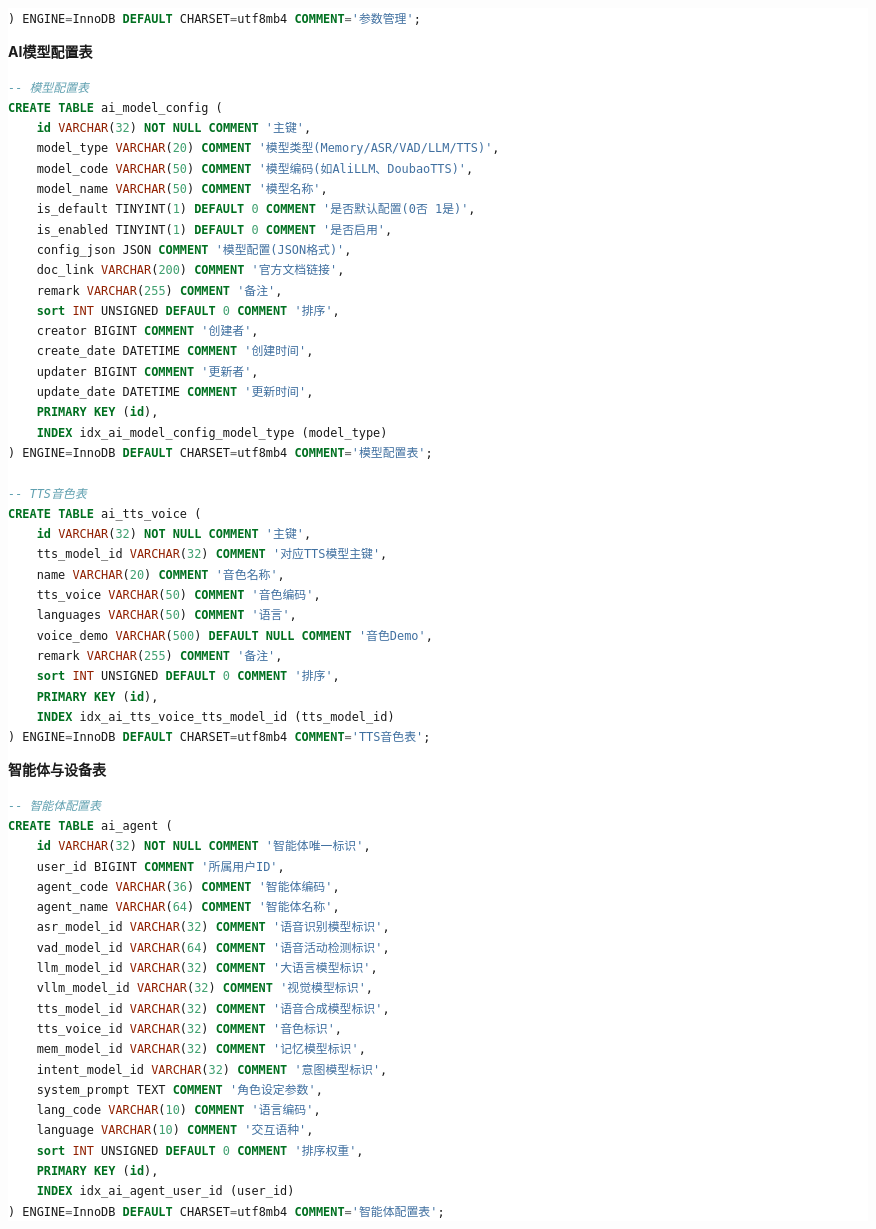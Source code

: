 ```sql
) ENGINE=InnoDB DEFAULT CHARSET=utf8mb4 COMMENT='参数管理';
```

**AI模型配置表**
```sql
-- 模型配置表
CREATE TABLE ai_model_config (
    id VARCHAR(32) NOT NULL COMMENT '主键',
    model_type VARCHAR(20) COMMENT '模型类型(Memory/ASR/VAD/LLM/TTS)',
    model_code VARCHAR(50) COMMENT '模型编码(如AliLLM、DoubaoTTS)',
    model_name VARCHAR(50) COMMENT '模型名称',
    is_default TINYINT(1) DEFAULT 0 COMMENT '是否默认配置(0否 1是)',
    is_enabled TINYINT(1) DEFAULT 0 COMMENT '是否启用',
    config_json JSON COMMENT '模型配置(JSON格式)',
    doc_link VARCHAR(200) COMMENT '官方文档链接',
    remark VARCHAR(255) COMMENT '备注',
    sort INT UNSIGNED DEFAULT 0 COMMENT '排序',
    creator BIGINT COMMENT '创建者',
    create_date DATETIME COMMENT '创建时间',
    updater BIGINT COMMENT '更新者',
    update_date DATETIME COMMENT '更新时间',
    PRIMARY KEY (id),
    INDEX idx_ai_model_config_model_type (model_type)
) ENGINE=InnoDB DEFAULT CHARSET=utf8mb4 COMMENT='模型配置表';

-- TTS音色表
CREATE TABLE ai_tts_voice (
    id VARCHAR(32) NOT NULL COMMENT '主键',
    tts_model_id VARCHAR(32) COMMENT '对应TTS模型主键',
    name VARCHAR(20) COMMENT '音色名称',
    tts_voice VARCHAR(50) COMMENT '音色编码',
    languages VARCHAR(50) COMMENT '语言',
    voice_demo VARCHAR(500) DEFAULT NULL COMMENT '音色Demo',
    remark VARCHAR(255) COMMENT '备注',
    sort INT UNSIGNED DEFAULT 0 COMMENT '排序',
    PRIMARY KEY (id),
    INDEX idx_ai_tts_voice_tts_model_id (tts_model_id)
) ENGINE=InnoDB DEFAULT CHARSET=utf8mb4 COMMENT='TTS音色表';
```

**智能体与设备表**
```sql
-- 智能体配置表
CREATE TABLE ai_agent (
    id VARCHAR(32) NOT NULL COMMENT '智能体唯一标识',
    user_id BIGINT COMMENT '所属用户ID',
    agent_code VARCHAR(36) COMMENT '智能体编码',
    agent_name VARCHAR(64) COMMENT '智能体名称',
    asr_model_id VARCHAR(32) COMMENT '语音识别模型标识',
    vad_model_id VARCHAR(64) COMMENT '语音活动检测标识',
    llm_model_id VARCHAR(32) COMMENT '大语言模型标识',
    vllm_model_id VARCHAR(32) COMMENT '视觉模型标识',
    tts_model_id VARCHAR(32) COMMENT '语音合成模型标识',
    tts_voice_id VARCHAR(32) COMMENT '音色标识',
    mem_model_id VARCHAR(32) COMMENT '记忆模型标识',
    intent_model_id VARCHAR(32) COMMENT '意图模型标识',
    system_prompt TEXT COMMENT '角色设定参数',
    lang_code VARCHAR(10) COMMENT '语言编码',
    language VARCHAR(10) COMMENT '交互语种',
    sort INT UNSIGNED DEFAULT 0 COMMENT '排序权重',
    PRIMARY KEY (id),
    INDEX idx_ai_agent_user_id (user_id)
) ENGINE=InnoDB DEFAULT CHARSET=utf8mb4 COMMENT='智能体配置表';

```